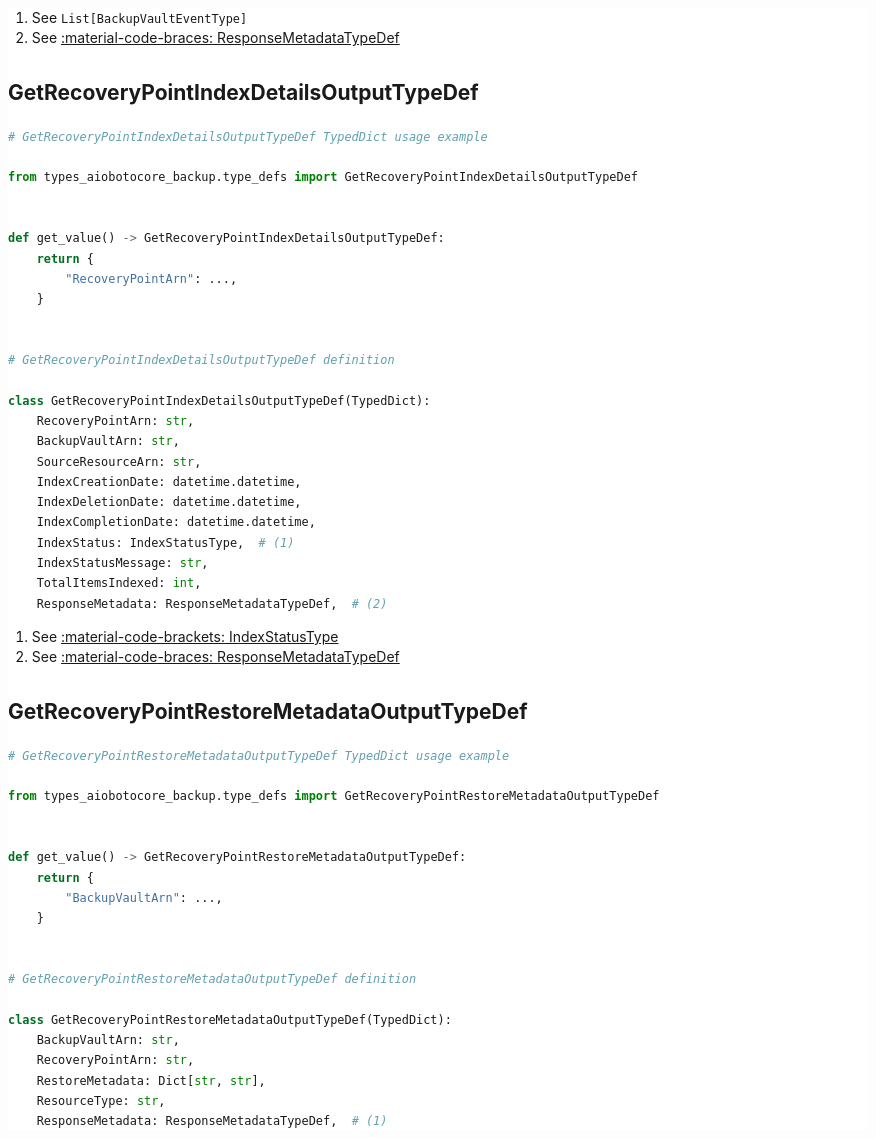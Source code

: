1. See `List[BackupVaultEventType]`
2. See [:material-code-braces: ResponseMetadataTypeDef](./type_defs.md#responsemetadatatypedef)

## GetRecoveryPointIndexDetailsOutputTypeDef

```python
# GetRecoveryPointIndexDetailsOutputTypeDef TypedDict usage example

from types_aiobotocore_backup.type_defs import GetRecoveryPointIndexDetailsOutputTypeDef


def get_value() -> GetRecoveryPointIndexDetailsOutputTypeDef:
    return {
        "RecoveryPointArn": ...,
    }


# GetRecoveryPointIndexDetailsOutputTypeDef definition

class GetRecoveryPointIndexDetailsOutputTypeDef(TypedDict):
    RecoveryPointArn: str,
    BackupVaultArn: str,
    SourceResourceArn: str,
    IndexCreationDate: datetime.datetime,
    IndexDeletionDate: datetime.datetime,
    IndexCompletionDate: datetime.datetime,
    IndexStatus: IndexStatusType,  # (1)
    IndexStatusMessage: str,
    TotalItemsIndexed: int,
    ResponseMetadata: ResponseMetadataTypeDef,  # (2)
```

1. See [:material-code-brackets: IndexStatusType](./literals.md#indexstatustype)
2. See [:material-code-braces: ResponseMetadataTypeDef](./type_defs.md#responsemetadatatypedef)

## GetRecoveryPointRestoreMetadataOutputTypeDef

```python
# GetRecoveryPointRestoreMetadataOutputTypeDef TypedDict usage example

from types_aiobotocore_backup.type_defs import GetRecoveryPointRestoreMetadataOutputTypeDef


def get_value() -> GetRecoveryPointRestoreMetadataOutputTypeDef:
    return {
        "BackupVaultArn": ...,
    }


# GetRecoveryPointRestoreMetadataOutputTypeDef definition

class GetRecoveryPointRestoreMetadataOutputTypeDef(TypedDict):
    BackupVaultArn: str,
    RecoveryPointArn: str,
    RestoreMetadata: Dict[str, str],
    ResourceType: str,
    ResponseMetadata: ResponseMetadataTypeDef,  # (1)
```
